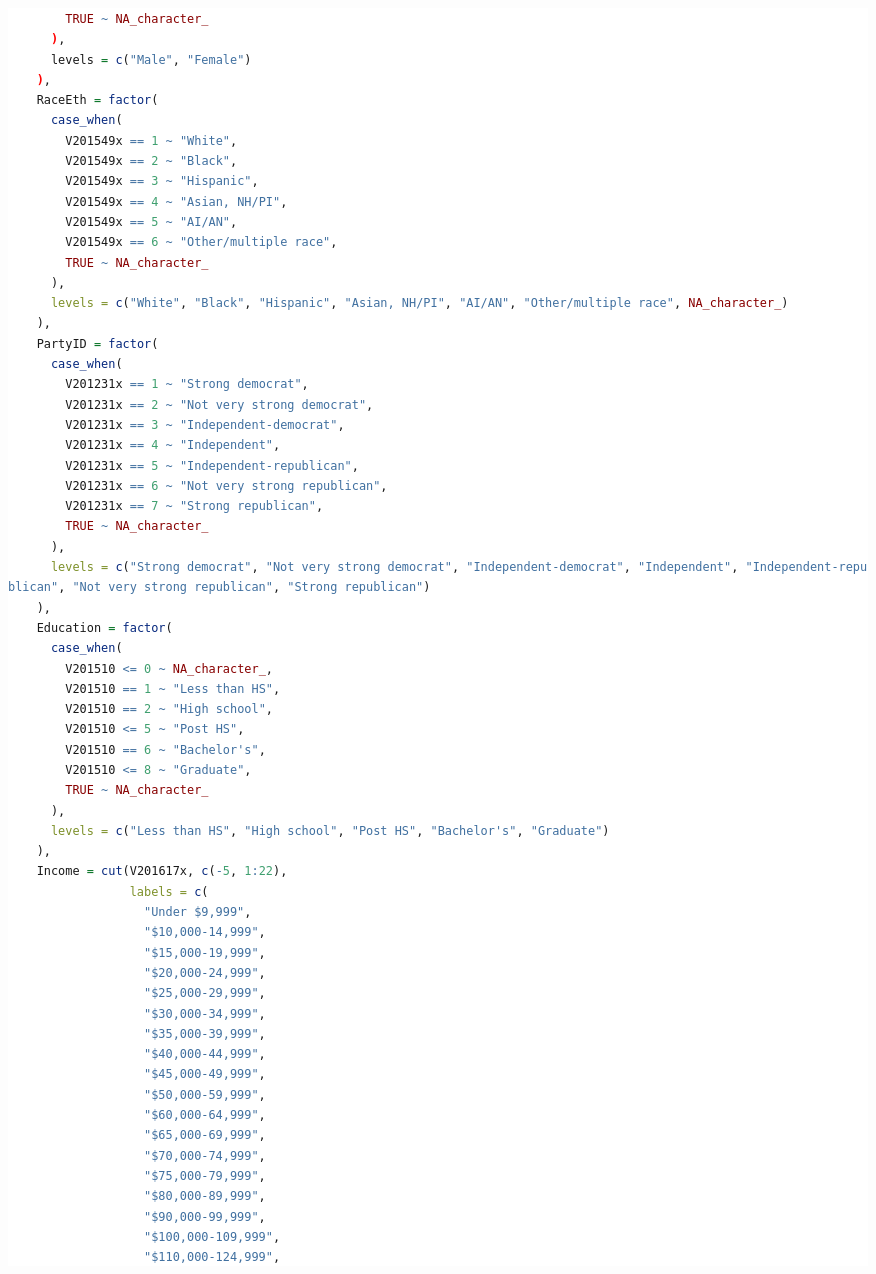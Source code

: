 ``` r
        TRUE ~ NA_character_
      ),
      levels = c("Male", "Female")
    ),
    RaceEth = factor(
      case_when(
        V201549x == 1 ~ "White",
        V201549x == 2 ~ "Black",
        V201549x == 3 ~ "Hispanic",
        V201549x == 4 ~ "Asian, NH/PI",
        V201549x == 5 ~ "AI/AN",
        V201549x == 6 ~ "Other/multiple race",
        TRUE ~ NA_character_
      ),
      levels = c("White", "Black", "Hispanic", "Asian, NH/PI", "AI/AN", "Other/multiple race", NA_character_)
    ),
    PartyID = factor(
      case_when(
        V201231x == 1 ~ "Strong democrat",
        V201231x == 2 ~ "Not very strong democrat",
        V201231x == 3 ~ "Independent-democrat",
        V201231x == 4 ~ "Independent",
        V201231x == 5 ~ "Independent-republican",
        V201231x == 6 ~ "Not very strong republican",
        V201231x == 7 ~ "Strong republican",
        TRUE ~ NA_character_
      ),
      levels = c("Strong democrat", "Not very strong democrat", "Independent-democrat", "Independent", "Independent-republican", "Not very strong republican", "Strong republican")
    ),
    Education = factor(
      case_when(
        V201510 <= 0 ~ NA_character_,
        V201510 == 1 ~ "Less than HS",
        V201510 == 2 ~ "High school",
        V201510 <= 5 ~ "Post HS",
        V201510 == 6 ~ "Bachelor's",
        V201510 <= 8 ~ "Graduate",
        TRUE ~ NA_character_
      ),
      levels = c("Less than HS", "High school", "Post HS", "Bachelor's", "Graduate")
    ),
    Income = cut(V201617x, c(-5, 1:22),
                 labels = c(
                   "Under $9,999",
                   "$10,000-14,999",
                   "$15,000-19,999",
                   "$20,000-24,999",
                   "$25,000-29,999",
                   "$30,000-34,999",
                   "$35,000-39,999",
                   "$40,000-44,999",
                   "$45,000-49,999",
                   "$50,000-59,999",
                   "$60,000-64,999",
                   "$65,000-69,999",
                   "$70,000-74,999",
                   "$75,000-79,999",
                   "$80,000-89,999",
                   "$90,000-99,999",
                   "$100,000-109,999",
                   "$110,000-124,999",
```